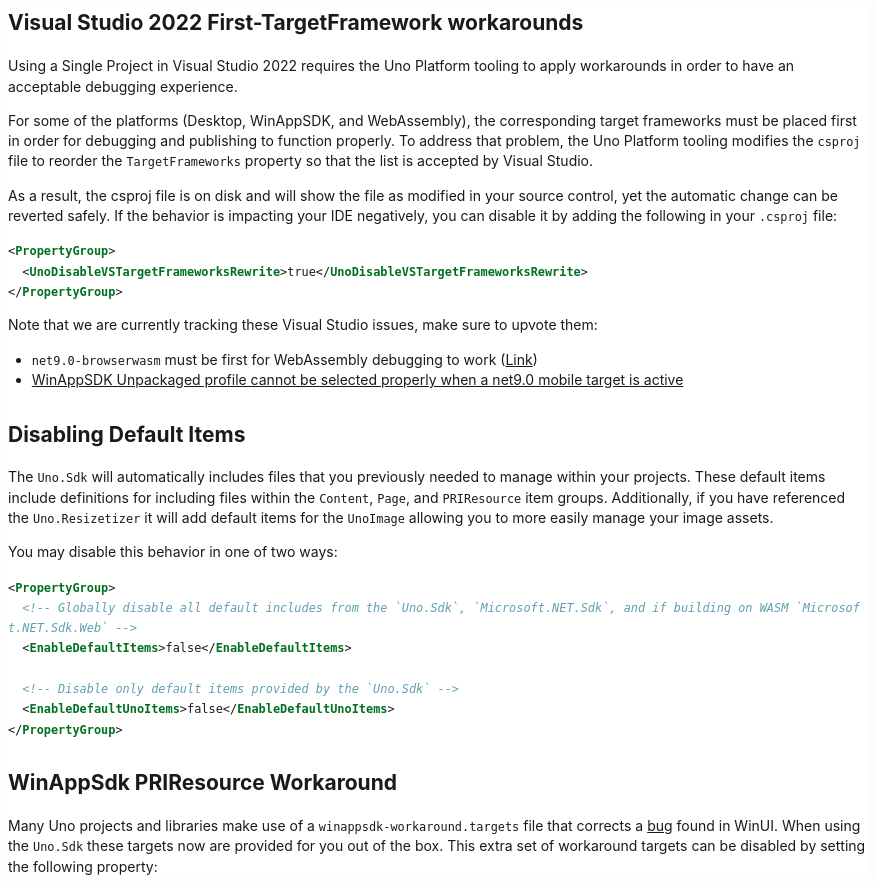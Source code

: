 ## Visual Studio 2022 First-TargetFramework workarounds

Using a Single Project in Visual Studio 2022 requires the Uno Platform tooling to apply workarounds in order to have an acceptable debugging experience.

For some of the platforms (Desktop, WinAppSDK, and WebAssembly), the corresponding target frameworks must be placed first in order for debugging and publishing to function properly. To address that problem, the Uno Platform tooling modifies the `csproj` file to reorder the `TargetFrameworks` property so that the list is accepted by Visual Studio.

As a result, the csproj file is on disk and will show the file as modified in your source control, yet the automatic change can be reverted safely. If the behavior is impacting your IDE negatively, you can disable it by adding the following in your `.csproj` file:

```xml
<PropertyGroup>
  <UnoDisableVSTargetFrameworksRewrite>true</UnoDisableVSTargetFrameworksRewrite>
</PropertyGroup>
```

Note that we are currently tracking these Visual Studio issues, make sure to upvote them:

- `net9.0-browserwasm` must be first for WebAssembly debugging to work ([Link](https://developercommunity.visualstudio.com/t/net80-must-be-first-for-WebAssembly-pub/10643720))
- [WinAppSDK Unpackaged profile cannot be selected properly when a net9.0 mobile target is active](https://developercommunity.visualstudio.com/t/WinAppSDK-Unpackaged-profile-cannot-be-s/10643735)

## Disabling Default Items

The `Uno.Sdk` will automatically includes files that you previously needed to manage within your projects. These default items include definitions for including files within the `Content`, `Page`, and `PRIResource` item groups. Additionally, if you have referenced the `Uno.Resizetizer` it will add default items for the `UnoImage` allowing you to more easily manage your image assets.

You may disable this behavior in one of two ways:

```xml
<PropertyGroup>
  <!-- Globally disable all default includes from the `Uno.Sdk`, `Microsoft.NET.Sdk`, and if building on WASM `Microsoft.NET.Sdk.Web` -->
  <EnableDefaultItems>false</EnableDefaultItems>

  <!-- Disable only default items provided by the `Uno.Sdk` -->
  <EnableDefaultUnoItems>false</EnableDefaultUnoItems>
</PropertyGroup>
```

## WinAppSdk PRIResource Workaround

Many Uno projects and libraries make use of a `winappsdk-workaround.targets` file that corrects a [bug](https://github.com/microsoft/microsoft-ui-xaml/issues/8857) found in WinUI. When using the `Uno.Sdk` these targets now are provided for you out of the box. This extra set of workaround targets can be disabled by setting the following property:
